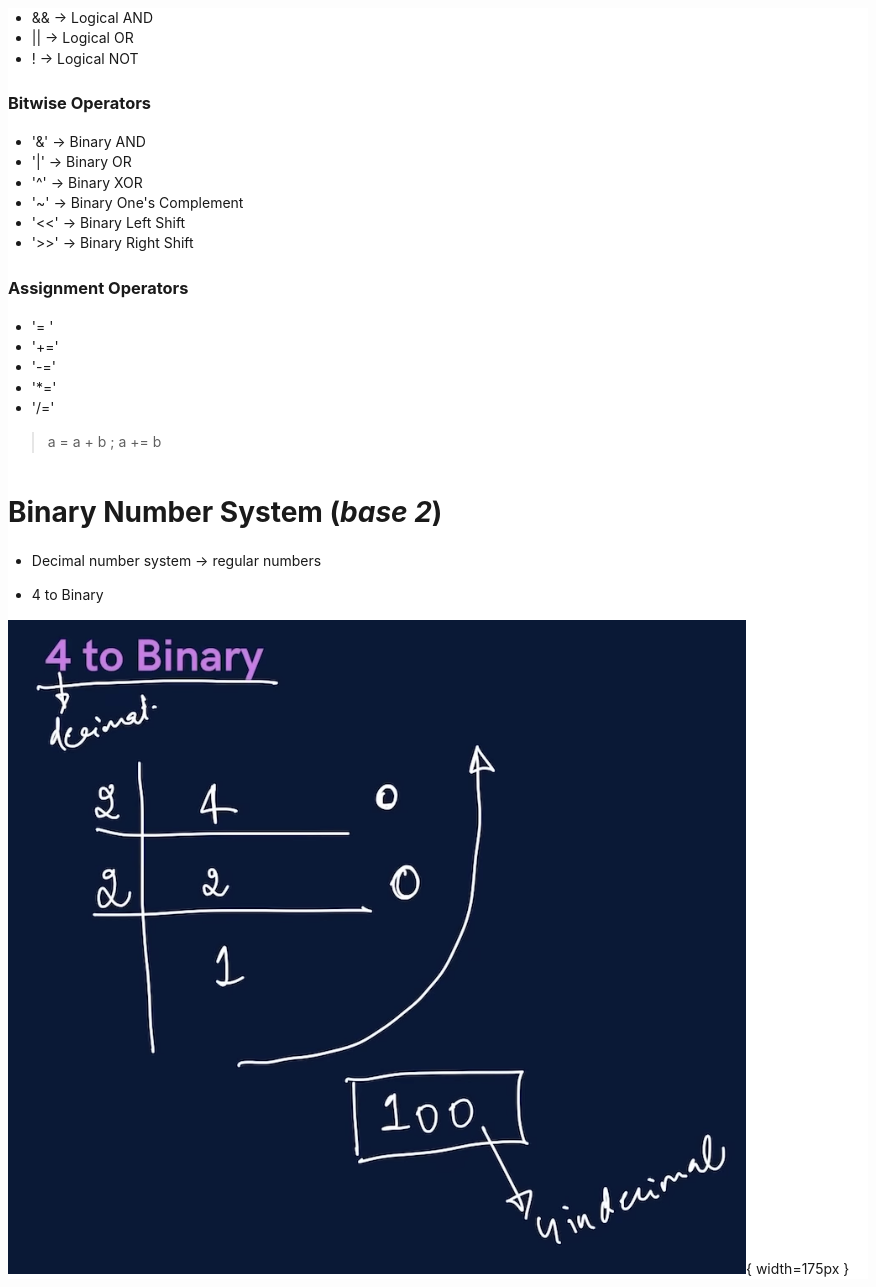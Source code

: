 - && -> Logical AND
- || -> Logical OR
- !  -> Logical NOT

### Bitwise Operators

- '&' -> Binary AND
- '|' -> Binary OR
- '^' -> Binary XOR
- '~' -> Binary One's Complement
- '<<' -> Binary Left Shift
- '>>' -> Binary Right Shift

### Assignment Operators

- '= ' 
- '+='
- '-='
- '*='
- '/='

> a = a + b  ; a += b

# Binary Number System (*base 2*)

- Decimal number system -> regular numbers

- 4 to Binary

![4 to binary](img/2023-01-01-14-11-49.png){ width=175px }
